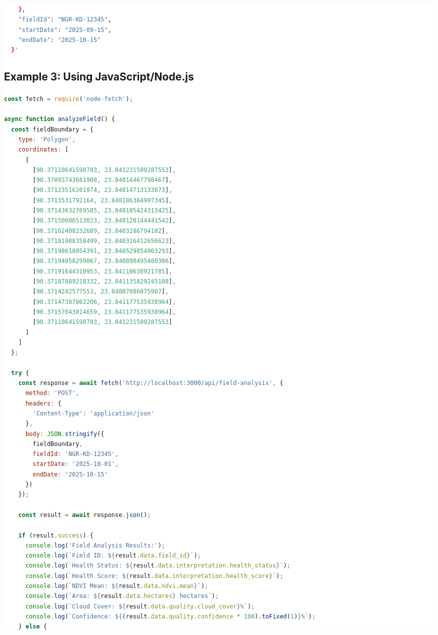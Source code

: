 ```bash
    },
    "fieldId": "NGR-KD-12345",
    "startDate": "2025-09-15",
    "endDate": "2025-10-15"
  }'
```

## Example 3: Using JavaScript/Node.js

```javascript
const fetch = require('node-fetch');

async function analyzeField() {
  const fieldBoundary = {
    type: 'Polygon',
    coordinates: [
      [
        [90.37110641598703, 23.841231509287553],
        [90.37093743681908, 23.84014467798467],
        [90.37123516201974, 23.84014713133873],
        [90.3713531792164, 23.840186384997345],
        [90.37143632769585, 23.840105424313425],
        [90.37150606513023, 23.840120144441542],
        [90.37162408232689, 23.8403286794102],
        [90.37181988358499, 23.840316412656623],
        [90.37198618054391, 23.840529854003293],
        [90.37194058299067, 23.840890495480306],
        [90.37191644310953, 23.84110638921785],
        [90.37187889218332, 23.841135829245108],
        [90.3714242577553, 23.84087086875907],
        [90.37147387862206, 23.841177535938964],
        [90.37157043814659, 23.841177535938964],
        [90.37110641598703, 23.841231509287553]
      ]
    ]
  };

  try {
    const response = await fetch('http://localhost:3000/api/field-analysis', {
      method: 'POST',
      headers: {
        'Content-Type': 'application/json'
      },
      body: JSON.stringify({
        fieldBoundary,
        fieldId: 'NGR-KD-12345',
        startDate: '2025-10-01',
        endDate: '2025-10-15'
      })
    });

    const result = await response.json();
    
    if (result.success) {
      console.log('Field Analysis Results:');
      console.log(`Field ID: ${result.data.field_id}`);
      console.log(`Health Status: ${result.data.interpretation.health_status}`);
      console.log(`Health Score: ${result.data.interpretation.health_score}`);
      console.log(`NDVI Mean: ${result.data.ndvi.mean}`);
      console.log(`Area: ${result.data.hectares} hectares`);
      console.log(`Cloud Cover: ${result.data.quality.cloud_cover}%`);
      console.log(`Confidence: ${(result.data.quality.confidence * 100).toFixed(1)}%`);
    } else {
```